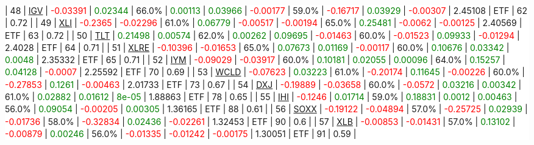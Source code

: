 |  48 | [IGV](https://finance.yahoo.com/quote/IGV/financials)     | <span style="color: red;"> -0.03391 </span>  | <span style="color: green;"> 0.02344 </span> | 66.0%                  | <span style="color: green;"> 0.00113 </span> | <span style="color: green;"> 0.03966 </span> | <span style="color: red;"> -0.00177 </span>  | 59.0%                  | <span style="color: red;"> -0.16717 </span>  | <span style="color: green;"> 0.03929 </span> | <span style="color: red;"> -0.00307 </span>  |  2.45108   | ETF                    |     62 |           0.72 |
|  49 | [XLI](https://finance.yahoo.com/quote/XLI/financials)     | <span style="color: red;"> -0.2365 </span>   | <span style="color: red;"> -0.02296 </span>  | 61.0%                  | <span style="color: green;"> 0.06779 </span> | <span style="color: red;"> -0.00517 </span>  | <span style="color: red;"> -0.00194 </span>  | 65.0%                  | <span style="color: green;"> 0.25481 </span> | <span style="color: red;"> -0.0062 </span>   | <span style="color: red;"> -0.00125 </span>  |  2.40569   | ETF                    |     63 |           0.72 |
|  50 | [TLT](https://finance.yahoo.com/quote/TLT/financials)     | <span style="color: green;"> 0.21498 </span> | <span style="color: green;"> 0.00574 </span> | 62.0%                  | <span style="color: green;"> 0.00262 </span> | <span style="color: green;"> 0.09695 </span> | <span style="color: red;"> -0.01463 </span>  | 60.0%                  | <span style="color: red;"> -0.01523 </span>  | <span style="color: green;"> 0.09933 </span> | <span style="color: red;"> -0.01294 </span>  |  2.4028    | ETF                    |     64 |           0.71 |
|  51 | [XLRE](https://finance.yahoo.com/quote/XLRE/financials)   | <span style="color: red;"> -0.10396 </span>  | <span style="color: red;"> -0.01653 </span>  | 65.0%                  | <span style="color: green;"> 0.07673 </span> | <span style="color: green;"> 0.01169 </span> | <span style="color: red;"> -0.00117 </span>  | 60.0%                  | <span style="color: green;"> 0.10676 </span> | <span style="color: green;"> 0.03342 </span> | <span style="color: green;"> 0.0048 </span>  |  2.35332   | ETF                    |     65 |           0.71 |
|  52 | [IYM](https://finance.yahoo.com/quote/IYM/financials)     | <span style="color: red;"> -0.09029 </span>  | <span style="color: red;"> -0.03917 </span>  | 60.0%                  | <span style="color: green;"> 0.10181 </span> | <span style="color: green;"> 0.02055 </span> | <span style="color: green;"> 0.00096 </span> | 64.0%                  | <span style="color: green;"> 0.15257 </span> | <span style="color: green;"> 0.04128 </span> | <span style="color: red;"> -0.0007 </span>   |  2.25592   | ETF                    |     70 |           0.69 |
|  53 | [WCLD](https://finance.yahoo.com/quote/WCLD/financials)   | <span style="color: red;"> -0.07623 </span>  | <span style="color: green;"> 0.03223 </span> | 61.0%                  | <span style="color: red;"> -0.20174 </span>  | <span style="color: green;"> 0.11645 </span> | <span style="color: red;"> -0.00226 </span>  | 60.0%                  | <span style="color: red;"> -0.27853 </span>  | <span style="color: green;"> 0.1261 </span>  | <span style="color: red;"> -0.00463 </span>  |  2.01733   | ETF                    |     73 |           0.67 |
|  54 | [DXJ](https://finance.yahoo.com/quote/DXJ/financials)     | <span style="color: red;"> -0.19889 </span>  | <span style="color: red;"> -0.03658 </span>  | 60.0%                  | <span style="color: red;"> -0.0572 </span>   | <span style="color: green;"> 0.03216 </span> | <span style="color: green;"> 0.00342 </span> | 61.0%                  | <span style="color: green;"> 0.02882 </span> | <span style="color: green;"> 0.01612 </span> | <span style="color: green;"> 8e-05 </span>   |  1.88863   | ETF                    |     78 |           0.65 |
|  55 | [IHI](https://finance.yahoo.com/quote/IHI/financials)     | <span style="color: red;"> -0.1246 </span>   | <span style="color: green;"> 0.01714 </span> | 59.0%                  | <span style="color: green;"> 0.18831 </span> | <span style="color: green;"> 0.0012 </span>  | <span style="color: green;"> 0.00463 </span> | 56.0%                  | <span style="color: green;"> 0.09054 </span> | <span style="color: red;"> -0.00205 </span>  | <span style="color: green;"> 0.00305 </span> |  1.36165   | ETF                    |     88 |           0.61 |
|  56 | [SOXX](https://finance.yahoo.com/quote/SOXX/financials)   | <span style="color: red;"> -0.19122 </span>  | <span style="color: red;"> -0.04894 </span>  | 57.0%                  | <span style="color: red;"> -0.25725 </span>  | <span style="color: green;"> 0.02939 </span> | <span style="color: red;"> -0.01736 </span>  | 58.0%                  | <span style="color: red;"> -0.32834 </span>  | <span style="color: green;"> 0.02436 </span> | <span style="color: red;"> -0.02261 </span>  |  1.32453   | ETF                    |     90 |           0.6  |
|  57 | [XLB](https://finance.yahoo.com/quote/XLB/financials)     | <span style="color: red;"> -0.00853 </span>  | <span style="color: red;"> -0.01431 </span>  | 57.0%                  | <span style="color: green;"> 0.13102 </span> | <span style="color: red;"> -0.00879 </span>  | <span style="color: green;"> 0.00246 </span> | 56.0%                  | <span style="color: red;"> -0.01335 </span>  | <span style="color: red;"> -0.01242 </span>  | <span style="color: red;"> -0.00175 </span>  |  1.30051   | ETF                    |     91 |           0.59 |